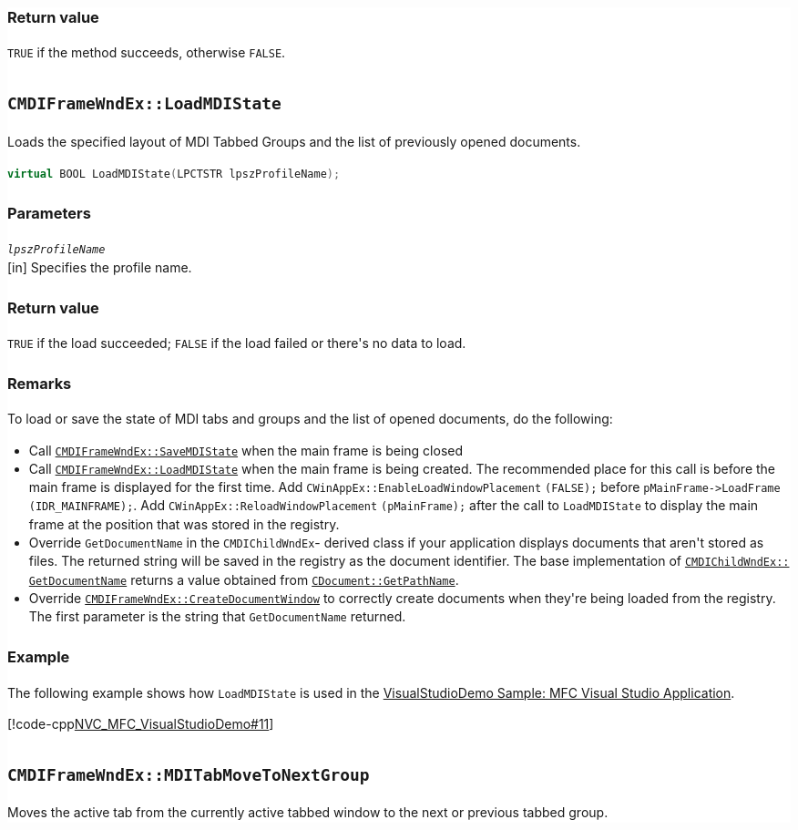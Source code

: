 ### Return value

`TRUE` if the method succeeds, otherwise `FALSE`.

## <a name="loadmdistate"></a> `CMDIFrameWndEx::LoadMDIState`

Loads the specified layout of MDI Tabbed Groups and the list of previously opened documents.

```cpp
virtual BOOL LoadMDIState(LPCTSTR lpszProfileName);
```

### Parameters

*`lpszProfileName`*\
[in] Specifies the profile name.

### Return value

`TRUE` if the load succeeded; `FALSE` if the load failed or there's no data to load.

### Remarks

To load or save the state of MDI tabs and groups and the list of opened documents, do the following:

- Call [`CMDIFrameWndEx::SaveMDIState`](#savemdistate) when the main frame is being closed
- Call [`CMDIFrameWndEx::LoadMDIState`](#loadmdistate) when the main frame is being created. The recommended place for this call is before the main frame is displayed for the first time. Add `CWinAppEx::EnableLoadWindowPlacement` `(FALSE);` before `pMainFrame->LoadFrame (IDR_MAINFRAME);`. Add `CWinAppEx::ReloadWindowPlacement` `(pMainFrame);` after the call to `LoadMDIState` to display the main frame at the position that was stored in the registry.
- Override `GetDocumentName` in the `CMDIChildWndEx`- derived class if your application displays documents that aren't stored as files. The returned string will be saved in the registry as the document identifier. The base implementation of [`CMDIChildWndEx::GetDocumentName`](../../mfc/reference/cmdichildwndex-class.md#getdocumentname) returns a value obtained from [`CDocument::GetPathName`](../../mfc/reference/cdocument-class.md#getpathname).
- Override [`CMDIFrameWndEx::CreateDocumentWindow`](#createdocumentwindow) to correctly create documents when they're being loaded from the registry. The first parameter is the string that `GetDocumentName` returned.

### Example

The following example shows how `LoadMDIState` is used in the [VisualStudioDemo Sample: MFC Visual Studio Application](../../overview/visual-cpp-samples.md).

[!code-cpp[NVC_MFC_VisualStudioDemo#11](../../mfc/codesnippet/cpp/cmdiframewndex-class_11.cpp)]

## <a name="mditabmovetonextgroup"></a> `CMDIFrameWndEx::MDITabMoveToNextGroup`

Moves the active tab from the currently active tabbed window to the next or previous tabbed group.

